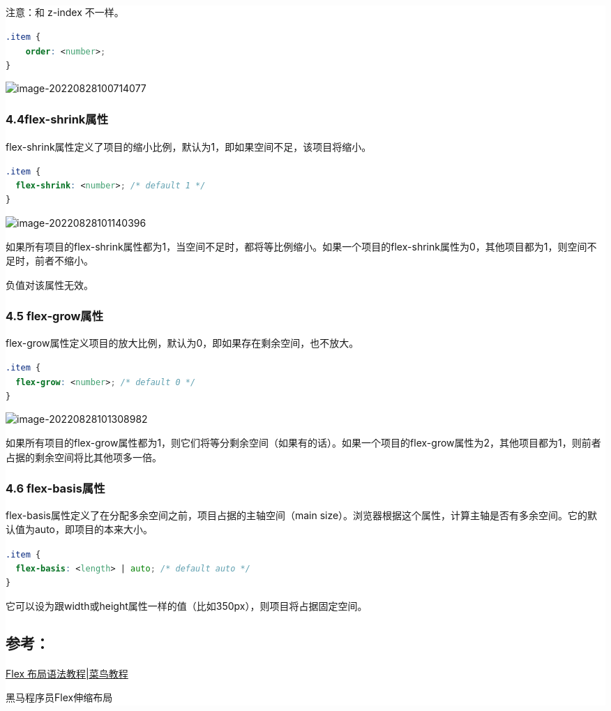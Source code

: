 注意：和 z-index 不一样。

```css
.item {
    order: <number>;
}
```

![image-20220828100714077](https://trpora-1300527744.cos.ap-chongqing.myqcloud.com/img/image-20220828100714077.png)



###  4.4flex-shrink属性

flex-shrink属性定义了项目的缩小比例，默认为1，即如果空间不足，该项目将缩小。

```css
.item {
  flex-shrink: <number>; /* default 1 */
}
```

![image-20220828101140396](https://trpora-1300527744.cos.ap-chongqing.myqcloud.com/img/image-20220828101140396.png)

如果所有项目的flex-shrink属性都为1，当空间不足时，都将等比例缩小。如果一个项目的flex-shrink属性为0，其他项目都为1，则空间不足时，前者不缩小。

负值对该属性无效。

### 4.5 flex-grow属性

flex-grow属性定义项目的放大比例，默认为0，即如果存在剩余空间，也不放大。

```css
.item {
  flex-grow: <number>; /* default 0 */
}
```

![image-20220828101308982](https://trpora-1300527744.cos.ap-chongqing.myqcloud.com/img/image-20220828101308982.png)

如果所有项目的flex-grow属性都为1，则它们将等分剩余空间（如果有的话）。如果一个项目的flex-grow属性为2，其他项目都为1，则前者占据的剩余空间将比其他项多一倍。

### 4.6 flex-basis属性

flex-basis属性定义了在分配多余空间之前，项目占据的主轴空间（main size）。浏览器根据这个属性，计算主轴是否有多余空间。它的默认值为auto，即项目的本来大小。

```css
.item {
  flex-basis: <length> | auto; /* default auto */
}
```

它可以设为跟width或height属性一样的值（比如350px），则项目将占据固定空间。



## 参考：

[Flex 布局语法教程|菜鸟教程](https://www.runoob.com/w3cnote/flex-grammar.html)

黑马程序员Flex伸缩布局